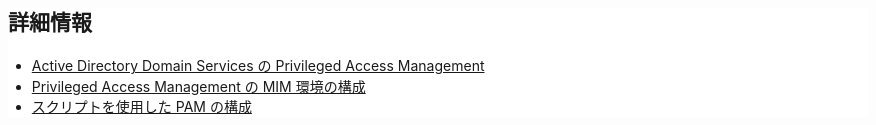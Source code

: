 ## <a name="more-information"></a>詳細情報

- [Active Directory Domain Services の Privileged Access Management](/microsoft-identity-manager/pam/privileged-identity-management-for-active-directory-domain-services.md)
- [Privileged Access Management の MIM 環境の構成](/microsoft-identity-manager/pam/configuring-mim-environment-for-pam.md)
- [スクリプトを使用した PAM の構成](/microsoft-identity-manager/pam/sp1-pam-configure-using-scripts.md)

